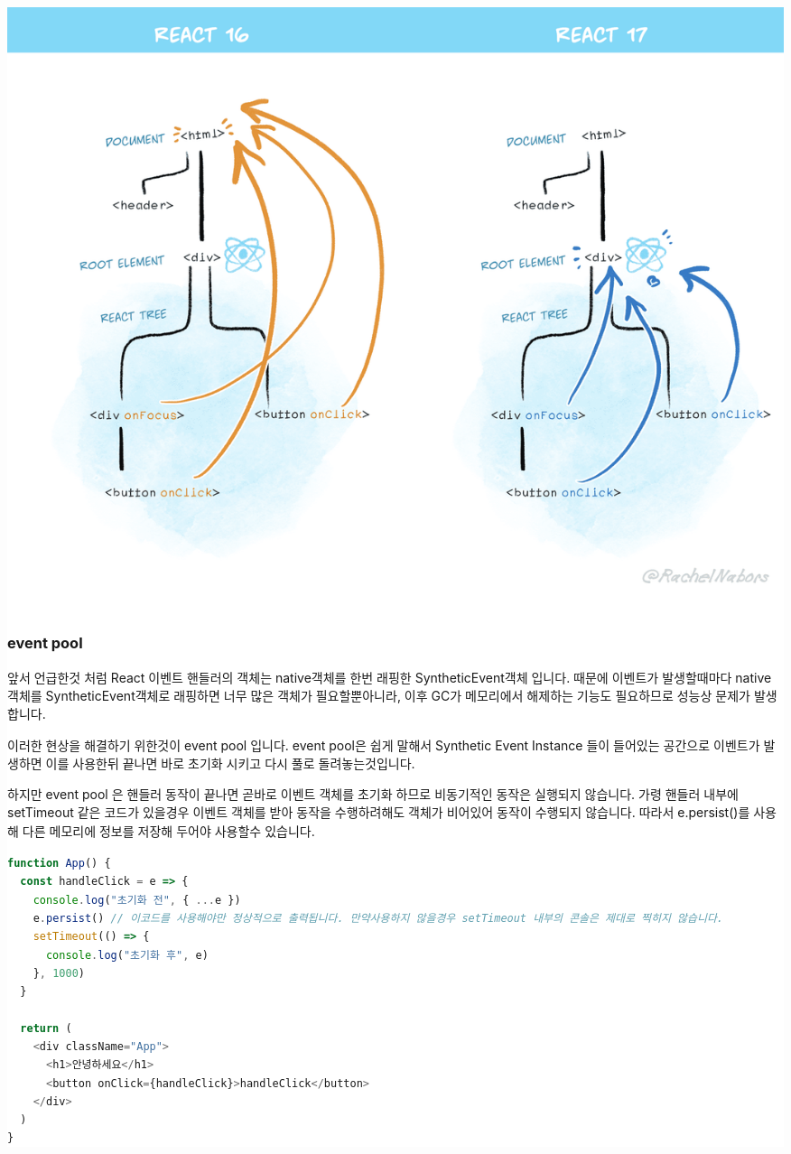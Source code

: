 ![react17change](./react_17_delegation.png)

### event pool

앞서 언급한것 처럼 React 이벤트 핸들러의 객체는 native객체를 한번 래핑한 SyntheticEvent객체 입니다. 때문에 이벤트가 발생할때마다 native 객체를 SyntheticEvent객체로 래핑하면 너무 많은 객체가 필요할뿐아니라, 이후 GC가 메모리에서 해제하는 기능도 필요하므로 성능상 문제가 발생합니다.

이러한 현상을 해결하기 위한것이 event pool 입니다. event pool은 쉽게 말해서 Synthetic Event Instance 들이 들어있는 공간으로 이벤트가 발생하면 이를 사용한뒤 끝나면 바로 초기화 시키고 다시 풀로 돌려놓는것입니다.

하지만 event pool 은 핸들러 동작이 끝나면 곧바로 이벤트 객체를 초기화 하므로 비동기적인 동작은 실행되지 않습니다. 가령 핸들러 내부에 setTimeout 같은 코드가 있을경우 이벤트 객체를 받아 동작을 수행하려해도 객체가 비어있어 동작이 수행되지 않습니다. 따라서 e.persist()를 사용해 다른 메모리에 정보를 저장해 두어야 사용할수 있습니다.

```javascript
function App() {
  const handleClick = e => {
    console.log("초기화 전", { ...e })
    e.persist() // 이코드를 사용해야만 정상적으로 출력됩니다. 만약사용하지 않을경우 setTimeout 내부의 콘솔은 제대로 찍히지 않습니다.
    setTimeout(() => {
      console.log("초기화 후", e)
    }, 1000)
  }

  return (
    <div className="App">
      <h1>안녕하세요</h1>
      <button onClick={handleClick}>handleClick</button>
    </div>
  )
}
```